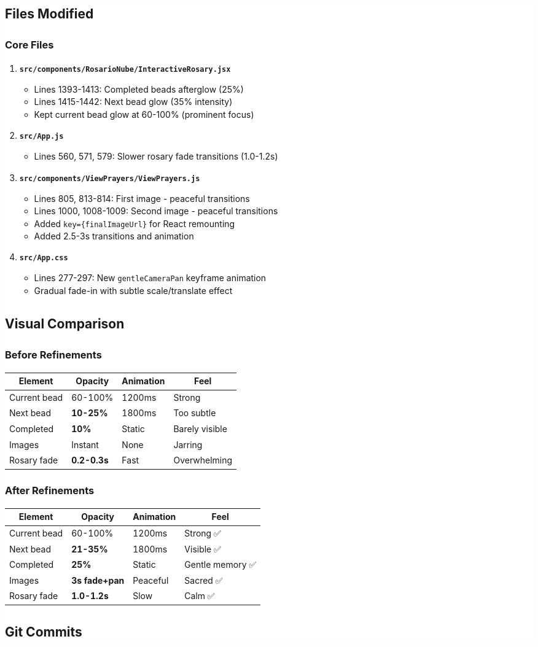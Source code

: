 ## Files Modified

### Core Files
1. **`src/components/RosarioNube/InteractiveRosary.jsx`**
   - Lines 1393-1413: Completed beads afterglow (25%)
   - Lines 1415-1442: Next bead glow (35% intensity)
   - Kept current bead glow at 60-100% (prominent focus)

2. **`src/App.js`**
   - Lines 560, 571, 579: Slower rosary fade transitions (1.0-1.2s)

3. **`src/components/ViewPrayers/ViewPrayers.js`**
   - Lines 805, 813-814: First image - peaceful transitions
   - Lines 1000, 1008-1009: Second image - peaceful transitions
   - Added `key={finalImageUrl}` for React remounting
   - Added 2.5-3s transitions and animation

4. **`src/App.css`**
   - Lines 277-297: New `gentleCameraPan` keyframe animation
   - Gradual fade-in with subtle scale/translate effect

## Visual Comparison

### Before Refinements
| Element | Opacity | Animation | Feel |
|---------|---------|-----------|------|
| Current bead | 60-100% | 1200ms | Strong |
| Next bead | **10-25%** | 1800ms | Too subtle |
| Completed | **10%** | Static | Barely visible |
| Images | Instant | None | Jarring |
| Rosary fade | **0.2-0.3s** | Fast | Overwhelming |

### After Refinements
| Element | Opacity | Animation | Feel |
|---------|---------|-----------|------|
| Current bead | 60-100% | 1200ms | Strong ✅ |
| Next bead | **21-35%** | 1800ms | Visible ✅ |
| Completed | **25%** | Static | Gentle memory ✅ |
| Images | **3s fade+pan** | Peaceful | Sacred ✅ |
| Rosary fade | **1.0-1.2s** | Slow | Calm ✅ |

## Git Commits
